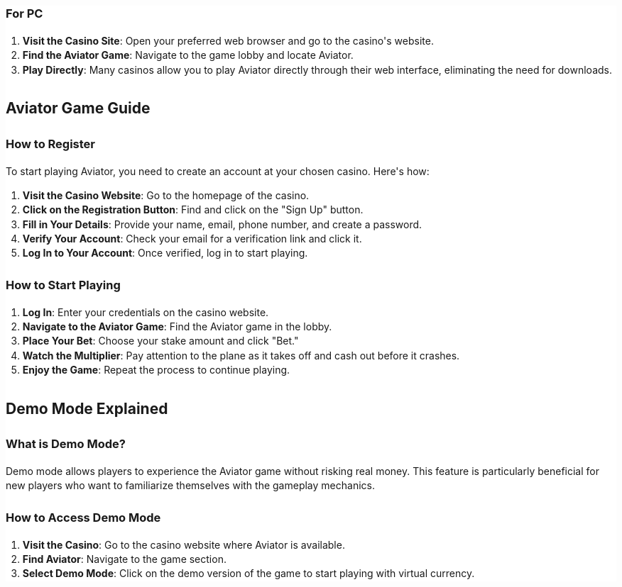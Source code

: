 ### For PC

1.  **Visit the Casino Site**: Open your preferred web browser and go to
    the casino\'s website.
2.  **Find the Aviator Game**: Navigate to the game lobby and locate
    Aviator.
3.  **Play Directly**: Many casinos allow you to play Aviator directly
    through their web interface, eliminating the need for downloads.

## Aviator Game Guide

### How to Register

To start playing Aviator, you need to create an account at your chosen
casino. Here's how:

1.  **Visit the Casino Website**: Go to the homepage of the casino.
2.  **Click on the Registration Button**: Find and click on the "Sign
    Up" button.
3.  **Fill in Your Details**: Provide your name, email, phone number,
    and create a password.
4.  **Verify Your Account**: Check your email for a verification link
    and click it.
5.  **Log In to Your Account**: Once verified, log in to start playing.

### How to Start Playing

1.  **Log In**: Enter your credentials on the casino website.
2.  **Navigate to the Aviator Game**: Find the Aviator game in the
    lobby.
3.  **Place Your Bet**: Choose your stake amount and click "Bet."
4.  **Watch the Multiplier**: Pay attention to the plane as it takes off
    and cash out before it crashes.
5.  **Enjoy the Game**: Repeat the process to continue playing.

## Demo Mode Explained

### What is Demo Mode?

Demo mode allows players to experience the Aviator game without risking
real money. This feature is particularly beneficial for new players who
want to familiarize themselves with the gameplay mechanics.

### How to Access Demo Mode

1.  **Visit the Casino**: Go to the casino website where Aviator is
    available.
2.  **Find Aviator**: Navigate to the game section.
3.  **Select Demo Mode**: Click on the demo version of the game to start
    playing with virtual currency.
